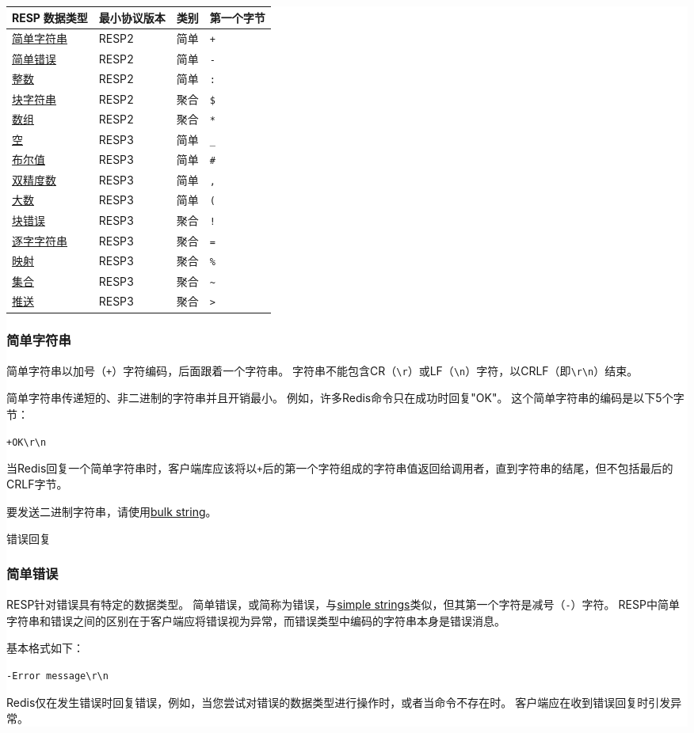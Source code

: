 | RESP 数据类型 | 最小协议版本 | 类别 | 第一个字节 |
| --- | --- | --- | --- |
| [简单字符串](#简单字符串) | RESP2 | 简单 | `+` |
| [简单错误](#简单错误) | RESP2 | 简单 | `-` |
| [整数](#整数) | RESP2 | 简单 | `:` |
| [块字符串](#块字符串) | RESP2 | 聚合 | `$` |
| [数组](#数组) | RESP2 | 聚合 | `*` |
| [空](#空) | RESP3 | 简单 | `_` |
| [布尔值](#布尔值) | RESP3 | 简单 | `#` |
| [双精度数](#双精度数) | RESP3 | 简单 | `,` |
| [大数](#大数) | RESP3 | 简单 | `(` |
| [块错误](#块错误) | RESP3 | 聚合 | `!` |
| [逐字字符串](#逐字字符串) | RESP3 | 聚合 | `=` |
| [映射](#映射) | RESP3 | 聚合 | `%` |
| [集合](#集合) | RESP3 | 聚合 | `~` |
| [推送](#推送) | RESP3 | 聚合 | `>` |

<a name="simple-string-reply"></a>

### 简单字符串
简单字符串以加号（`+`）字符编码，后面跟着一个字符串。
字符串不能包含CR（`\r`）或LF（`\n`）字符，以CRLF（即`\r\n`）结束。

简单字符串传递短的、非二进制的字符串并且开销最小。
例如，许多Redis命令只在成功时回复"OK"。
这个简单字符串的编码是以下5个字节：

    +OK\r\n

当Redis回复一个简单字符串时，客户端库应该将以`+`后的第一个字符组成的字符串值返回给调用者，直到字符串的结尾，但不包括最后的CRLF字节。

要发送二进制字符串，请使用[bulk string](#bulk-strings)。

<a name="error-reply">错误回复</a>

### 简单错误
RESP针对错误具有特定的数据类型。
简单错误，或简称为错误，与[simple strings](#simple-strings)类似，但其第一个字符是减号（`-`）字符。
RESP中简单字符串和错误之间的区别在于客户端应将错误视为异常，而错误类型中编码的字符串本身是错误消息。

基本格式如下：

    -Error message\r\n

Redis仅在发生错误时回复错误，例如，当您尝试对错误的数据类型进行操作时，或者当命令不存在时。
客户端应在收到错误回复时引发异常。
